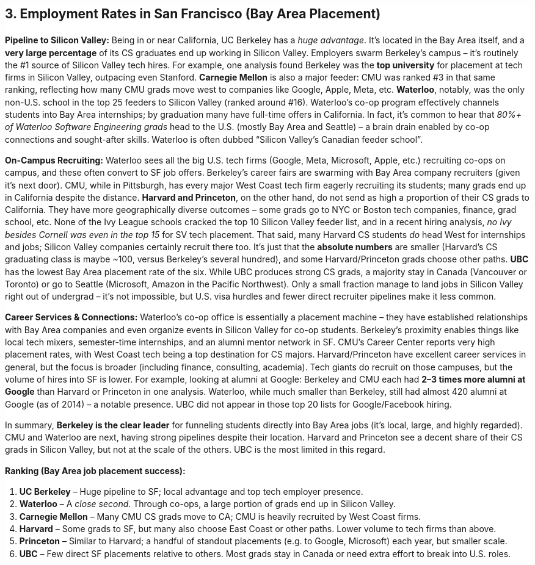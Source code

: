 ## **3. Employment Rates in San Francisco (Bay Area Placement)**
**Pipeline to Silicon Valley:** Being in or near California, UC Berkeley has a _huge advantage_. It’s located in the Bay Area itself, and a **very large percentage** of its CS graduates end up working in Silicon Valley. Employers swarm Berkeley’s campus – it’s routinely the #1 source of Silicon Valley tech hires. For example, one analysis found Berkeley was the **top university** for placement at tech firms in Silicon Valley, outpacing even Stanford. **Carnegie Mellon** is also a major feeder: CMU was ranked #3 in that same ranking, reflecting how many CMU grads move west to companies like Google, Apple, Meta, etc. **Waterloo**, notably, was the only non-U.S. school in the top 25 feeders to Silicon Valley (ranked around #16). Waterloo’s co-op program effectively channels students into Bay Area internships; by graduation many have full-time offers in California. In fact, it’s common to hear that _80%+ of Waterloo Software Engineering grads_ head to the U.S. (mostly Bay Area and Seattle) – a brain drain enabled by co-op connections and sought-after skills. Waterloo is often dubbed “Silicon Valley’s Canadian feeder school”.

**On-Campus Recruiting:** Waterloo sees all the big U.S. tech firms (Google, Meta, Microsoft, Apple, etc.) recruiting co-ops on campus, and these often convert to SF job offers. Berkeley’s career fairs are swarming with Bay Area company recruiters (given it’s next door). CMU, while in Pittsburgh, has every major West Coast tech firm eagerly recruiting its students; many grads end up in California despite the distance. **Harvard and Princeton**, on the other hand, do not send as high a proportion of their CS grads to California. They have more geographically diverse outcomes – some grads go to NYC or Boston tech companies, finance, grad school, etc. None of the Ivy League schools cracked the top 10 Silicon Valley feeder list, and in a recent hiring analysis, _no Ivy besides Cornell was even in the top 15_ for SV tech placement. That said, many Harvard CS students _do_ head West for internships and jobs; Silicon Valley companies certainly recruit there too. It’s just that the **absolute numbers** are smaller (Harvard’s CS graduating class is maybe ~100, versus Berkeley’s several hundred), and some Harvard/Princeton grads choose other paths. **UBC** has the lowest Bay Area placement rate of the six. While UBC produces strong CS grads, a majority stay in Canada (Vancouver or Toronto) or go to Seattle (Microsoft, Amazon in the Pacific Northwest). Only a small fraction manage to land jobs in Silicon Valley right out of undergrad – it’s not impossible, but U.S. visa hurdles and fewer direct recruiter pipelines make it less common.

**Career Services & Connections:** Waterloo’s co-op office is essentially a placement machine – they have established relationships with Bay Area companies and even organize events in Silicon Valley for co-op students. Berkeley’s proximity enables things like local tech mixers, semester-time internships, and an alumni mentor network in SF. CMU’s Career Center reports very high placement rates, with West Coast tech being a top destination for CS majors. Harvard/Princeton have excellent career services in general, but the focus is broader (including finance, consulting, academia). Tech giants do recruit on those campuses, but the volume of hires into SF is lower. For example, looking at alumni at Google: Berkeley and CMU each had **2–3 times more alumni at Google** than Harvard or Princeton in one analysis. Waterloo, while much smaller than Berkeley, still had almost 420 alumni at Google (as of 2014) – a notable presence. UBC did not appear in those top 20 lists for Google/Facebook hiring.

In summary, **Berkeley is the clear leader** for funneling students directly into Bay Area jobs (it’s local, large, and highly regarded). CMU and Waterloo are next, having strong pipelines despite their location. Harvard and Princeton see a decent share of their CS grads in Silicon Valley, but not at the scale of the others. UBC is the most limited in this regard.

**Ranking (Bay Area job placement success):**

1. **UC Berkeley** – Huge pipeline to SF; local advantage and top tech employer presence.
2. **Waterloo** – A _close second_. Through co-ops, a large portion of grads end up in Silicon Valley.
3. **Carnegie Mellon** – Many CMU CS grads move to CA; CMU is heavily recruited by West Coast firms.
4. **Harvard** – Some grads to SF, but many also choose East Coast or other paths. Lower volume to tech firms than above.
5. **Princeton** – Similar to Harvard; a handful of standout placements (e.g. to Google, Microsoft) each year, but smaller scale.
6. **UBC** – Few direct SF placements relative to others. Most grads stay in Canada or need extra effort to break into U.S. roles.
